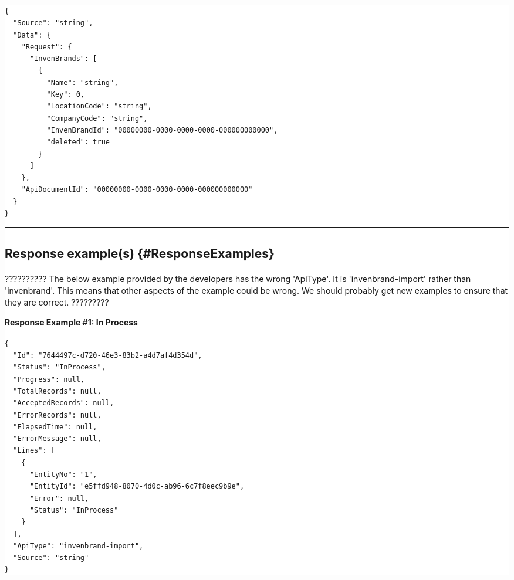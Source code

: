 ~~~
{
  "Source": "string",
  "Data": {
    "Request": {
      "InvenBrands": [
        {
          "Name": "string",
          "Key": 0,
          "LocationCode": "string",
          "CompanyCode": "string",
          "InvenBrandId": "00000000-0000-0000-0000-000000000000",
          "deleted": true
        }
      ]
    },
    "ApiDocumentId": "00000000-0000-0000-0000-000000000000"
  }
}
~~~

---

## Response example(s) {#ResponseExamples}

<span class="ir">?????????? The below example provided by the developers has the wrong 'ApiType'. It is 'invenbrand-import' rather than 'invenbrand'. This means that other aspects of the example could be wrong. We should probably get new examples to ensure that they are correct. ?????????</span>

**Response Example #1: In Process**

~~~
{
  "Id": "7644497c-d720-46e3-83b2-a4d7af4d354d",
  "Status": "InProcess",
  "Progress": null,
  "TotalRecords": null,
  "AcceptedRecords": null,
  "ErrorRecords": null,
  "ElapsedTime": null,
  "ErrorMessage": null,
  "Lines": [
    {
      "EntityNo": "1",
      "EntityId": "e5ffd948-8070-4d0c-ab96-6c7f8eec9b9e",
      "Error": null,
      "Status": "InProcess"
    }
  ],
  "ApiType": "invenbrand-import",
  "Source": "string"
}
~~~
